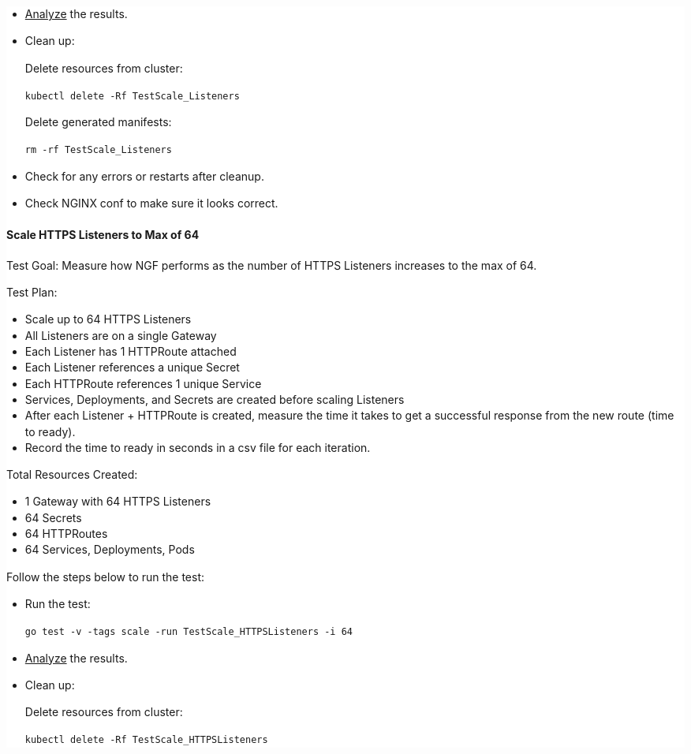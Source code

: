 - [Analyze](#analyze) the results.

- Clean up:

  Delete resources from cluster:

  ```console
  kubectl delete -Rf TestScale_Listeners
  ```

  Delete generated manifests:

  ```console
  rm -rf TestScale_Listeners
  ```

- Check for any errors or restarts after cleanup.
- Check NGINX conf to make sure it looks correct.

#### Scale HTTPS Listeners to Max of 64

Test Goal: Measure how NGF performs as the number of HTTPS Listeners increases to the max of 64.

Test Plan:

- Scale up to 64 HTTPS Listeners
- All Listeners are on a single Gateway
- Each Listener has 1 HTTPRoute attached
- Each Listener references a unique Secret
- Each HTTPRoute references 1 unique Service
- Services, Deployments, and Secrets are created before scaling Listeners
- After each Listener + HTTPRoute is created, measure the time it takes to get a successful response from the new
  route (time to ready).
- Record the time to ready in seconds in a csv file for each iteration.

Total Resources Created:

- 1 Gateway with 64 HTTPS Listeners
- 64 Secrets
- 64 HTTPRoutes
- 64 Services, Deployments, Pods

Follow the steps below to run the test:

- Run the test:

  ```console
  go test -v -tags scale -run TestScale_HTTPSListeners -i 64
  ```

- [Analyze](#analyze) the results.

- Clean up:

  Delete resources from cluster:

  ```console
  kubectl delete -Rf TestScale_HTTPSListeners
  ```
